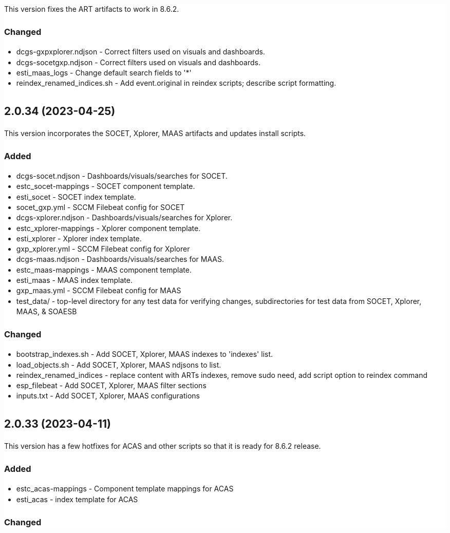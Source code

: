 This version fixes the ART artifacts to work in 8.6.2.

### Changed

- dcgs-gxpxplorer.ndjson - Correct filters used on visuals and dashboards.
- dcgs-socetgxp.ndjson - Correct filters used on visuals and dashboards.
- esti_maas_logs - Change default search fields to '\*'
- reindex_renamed_indices.sh - Add event.original in reindex scripts; describe
  script formatting.

## 2.0.34 (2023-04-25)

This version incorporates the SOCET, Xplorer, MAAS artifacts and updates install
scripts.

### Added

- dcgs-socet.ndjson - Dashboards/visuals/searches for SOCET.
- estc_socet-mappings - SOCET component template.
- esti_socet - SOCET index template.
- socet_gxp.yml - SCCM Filebeat config for SOCET
- dcgs-xplorer.ndjson - Dashboards/visuals/searches for Xplorer.
- estc_xplorer-mappings - Xplorer component template.
- esti_xplorer - Xplorer index template.
- gxp_xplorer.yml - SCCM Filebeat config for Xplorer
- dcgs-maas.ndjson - Dashboards/visuals/searches for MAAS.
- estc_maas-mappings - MAAS component template.
- esti_maas - MAAS index template.
- gxp_maas.yml - SCCM Filebeat config for MAAS
- test_data/ - top-level directory for any test data for verifying changes,
  subdirectories for test data from SOCET, Xplorer, MAAS, & SOAESB

### Changed

- bootstrap_indexes.sh - Add SOCET, Xplorer, MAAS indexes to 'indexes' list.
- load_objects.sh - Add SOCET, Xplorer, MAAS ndjsons to list.
- reindex_renamed_indices - replace content with ARTs indexes, remove sudo need,
  add script option to reindex command
- esp_filebeat - Add SOCET, Xplorer, MAAS filter sections
- inputs.txt - Add SOCET, Xplorer, MAAS configurations

## 2.0.33 (2023-04-11)

This version has a few hotfixes for ACAS and other scripts so that it is ready
for 8.6.2 release.

### Added

- estc_acas-mappings - Component template mappings for ACAS
- esti_acas - index template for ACAS

### Changed
